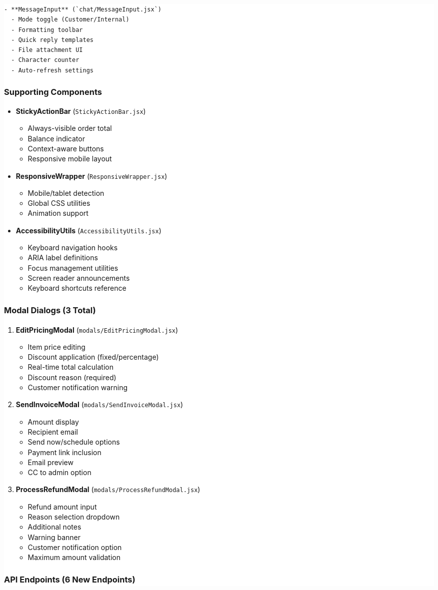     - **MessageInput** (`chat/MessageInput.jsx`)
      - Mode toggle (Customer/Internal)
      - Formatting toolbar
      - Quick reply templates
      - File attachment UI
      - Character counter
      - Auto-refresh settings

### Supporting Components

- **StickyActionBar** (`StickyActionBar.jsx`)
  - Always-visible order total
  - Balance indicator
  - Context-aware buttons
  - Responsive mobile layout

- **ResponsiveWrapper** (`ResponsiveWrapper.jsx`)
  - Mobile/tablet detection
  - Global CSS utilities
  - Animation support

- **AccessibilityUtils** (`AccessibilityUtils.jsx`)
  - Keyboard navigation hooks
  - ARIA label definitions
  - Focus management utilities
  - Screen reader announcements
  - Keyboard shortcuts reference

### Modal Dialogs (3 Total)

1. **EditPricingModal** (`modals/EditPricingModal.jsx`)
   - Item price editing
   - Discount application (fixed/percentage)
   - Real-time total calculation
   - Discount reason (required)
   - Customer notification warning

2. **SendInvoiceModal** (`modals/SendInvoiceModal.jsx`)
   - Amount display
   - Recipient email
   - Send now/schedule options
   - Payment link inclusion
   - Email preview
   - CC to admin option

3. **ProcessRefundModal** (`modals/ProcessRefundModal.jsx`)
   - Refund amount input
   - Reason selection dropdown
   - Additional notes
   - Warning banner
   - Customer notification option
   - Maximum amount validation

### API Endpoints (6 New Endpoints)
